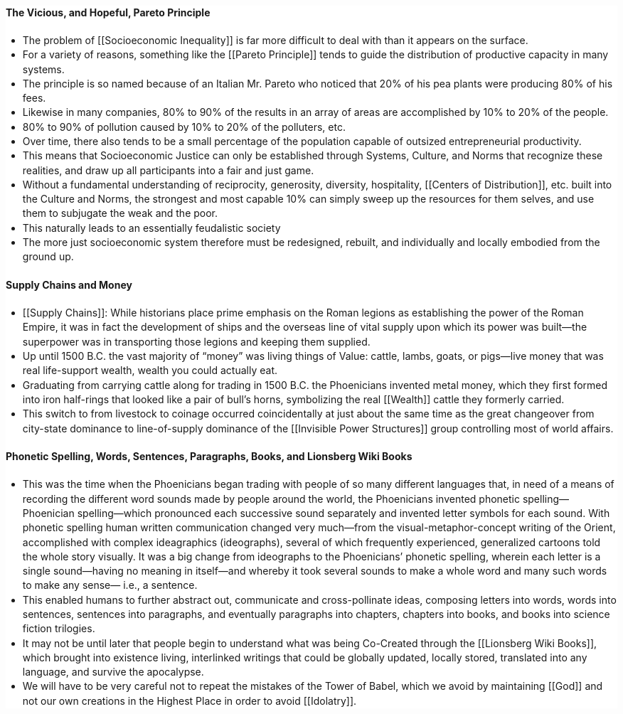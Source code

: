 #### The Vicious, and Hopeful, Pareto Principle 

- The problem of [[Socioeconomic Inequality]] is far more difficult to deal with than it appears on the surface. 
- For a variety of reasons, something like the [[Pareto Principle]] tends to guide the distribution of productive capacity in many systems. 
- The principle is so named because of an Italian Mr. Pareto who noticed that 20% of his pea plants were producing 80% of his fees. 
- Likewise in many companies, 80% to 90% of the results in an array of areas are accomplished by 10% to 20% of the people. 
- 80% to 90% of pollution caused by 10% to 20% of the polluters, etc. 
- Over time, there also tends to be a small percentage of the population capable of outsized entrepreneurial productivity. 
- This means that Socioeconomic Justice can only be established through Systems, Culture, and Norms that recognize these realities, and draw up all participants into a fair and just game. 
- Without a fundamental understanding of reciprocity, generosity, diversity, hospitality, [[Centers of Distribution]], etc. built into the Culture and Norms, the strongest and most capable 10% can simply sweep up the resources for them selves, and use them to subjugate the weak and the poor. 
- This naturally leads to an essentially feudalistic society
- The more just socioeconomic system therefore must be redesigned, rebuilt, and individually and locally embodied from the ground up. 

#### Supply Chains and Money 

- [[Supply Chains]]: While historians place prime emphasis on the Roman legions as establishing the power of the Roman Empire, it was in fact the development of ships and the overseas line of vital supply upon which its power was built—the superpower was in transporting those legions and keeping them supplied.
- Up until 1500 B.C. the vast majority of “money” was living things of Value: cattle, lambs, goats, or pigs—live money that was real life-support wealth, wealth you could actually eat.
- Graduating from carrying cattle along for trading in 1500 B.C. the Phoenicians invented metal money, which they first formed into iron half-rings that looked like a pair of bull’s horns, symbolizing the real [[Wealth]] cattle they formerly carried.
- This switch to from livestock to coinage occurred coincidentally at just  about the same time as the great changeover from city-state dominance to line-of-supply dominance of the [[Invisible Power Structures]] group controlling most of world affairs. 

#### Phonetic Spelling, Words, Sentences, Paragraphs, Books, and Lionsberg Wiki Books 

- This was the time when the Phoenicians began trading with people of so many different languages that, in need of a means of recording the different word sounds made  by people around the world, the Phoenicians invented phonetic spelling—Phoenician spelling—which pronounced each successive sound separately and invented  letter symbols for each sound. With phonetic spelling human written communication changed very much—from  the visual-metaphor-concept writing of the Orient, accomplished with complex ideagraphics (ideographs), several  of which frequently experienced, generalized cartoons told the whole story visually. It was a big change from  ideographs to the Phoenicians’ phonetic spelling, wherein  each letter is a single sound—having no meaning in itself—and whereby it took several sounds to make a  whole word and many such words to make any sense—  i.e., a sentence.
- This enabled humans to further abstract out, communicate and cross-pollinate ideas, composing letters into words, words into sentences, sentences into paragraphs, and eventually paragraphs into chapters, chapters into books, and books into science fiction trilogies. 
- It may not be until later that people begin to understand what was being Co-Created through the [[Lionsberg Wiki Books]], which brought into existence living, interlinked writings that could be globally updated, locally stored, translated into any language, and survive the apocalypse. 
- We will have to be very careful not to repeat the mistakes of the Tower of Babel, which we avoid by maintaining [[God]] and not our own creations in the Highest Place in order to avoid [[Idolatry]]. 
